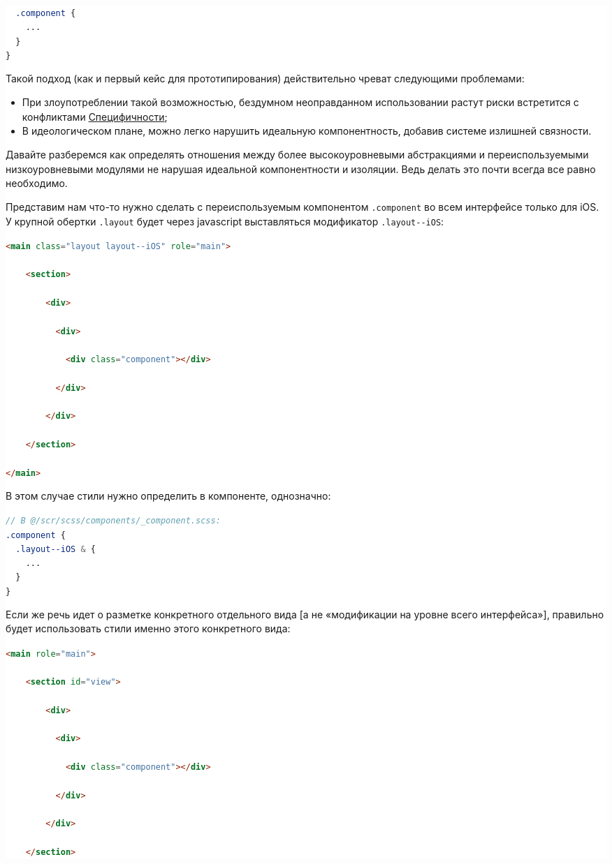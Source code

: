 ```scss
  .component {
    ...
  }
}
```

Такой подход (как и первый кейс для прототипирования) действительно чреват следующими проблемами:
* При злоупотреблении такой возможностью, бездумном неоправданном использовании растут риски встретится с конфликтами [Специфичности](https://developer.mozilla.org/ru/docs/Web/CSS/Specificity);
* В идеологическом плане, можно легко нарушить идеальную компонентность, добавив системе излишней связности.

Давайте разберемся как определять отношения между более высокоуровневыми абстракциями и переиспользуемыми низкоуровневыми модулями не нарушая идеальной компонентности и изоляции. Ведь делать это почти всегда все равно необходимо.

Представим нам что-то нужно сделать с переиспользуемым компонентом <code>.сomponent</code> во всем интерфейсе только для iOS. У крупной обертки <code>.layout</code> будет через javascript выставляться модификатор <code>.layout--iOS</code>:
```html
<main class="layout layout--iOS" role="main">

    <section>
    
        <div>
        
          <div>
          
            <div class="component"></div>
  
          </div>
        
        </div>   
    
    </section>

</main>
```
В этом случае стили нужно определить в компоненте, однозначно:
```scss
// В @/scr/scss/components/_component.scss:
.component {
  .layout--iOS & {
    ...
  }
}
```

Если же речь идет о разметке конкретного отдельного вида [а не «модификации на уровне всего интерфейса»], правильно будет использовать стили именно этого конкретного вида:
```html
<main role="main">

    <section id="view">
        
        <div>
        
          <div>
          
            <div class="component"></div>
        
          </div>
        
        </div>   
    
    </section>
```
